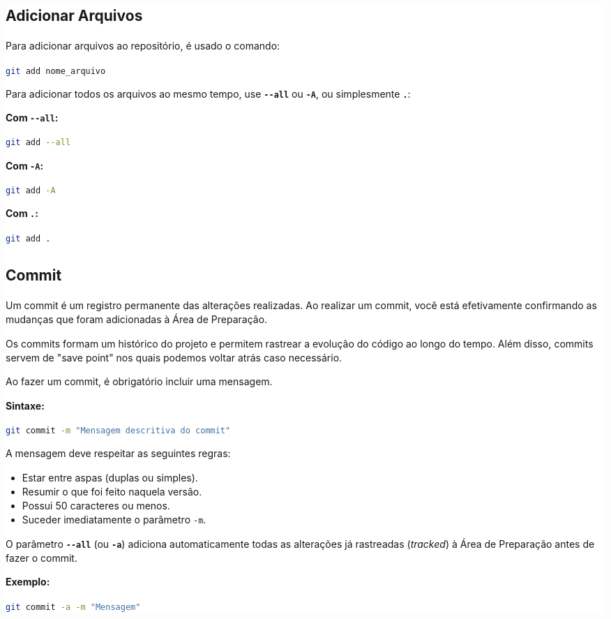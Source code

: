 ## Adicionar Arquivos

Para adicionar arquivos ao repositório, é usado o comando:

``` bash
git add nome_arquivo
```

Para adicionar todos os arquivos ao mesmo tempo, use **`--all`** ou **`-A`**, ou simplesmente **`.`**:

**Com `--all`:**

``` bash
git add --all
```

**Com `-A`:**

``` bash
git add -A
```

**Com `.`:**

``` bash
git add .
```

## Commit

Um commit é um registro permanente das alterações realizadas. Ao realizar um commit, você está efetivamente confirmando as mudanças que foram adicionadas à Área de Preparação.

Os commits formam um histórico do projeto e permitem rastrear a evolução do código ao longo do tempo. Além disso, commits servem de "save point" nos quais podemos voltar atrás caso necessário.

Ao fazer um commit, é obrigatório incluir uma mensagem.

**Sintaxe:**

``` bash
git commit -m "Mensagem descritiva do commit"
```

A mensagem deve respeitar as seguintes regras:

* Estar entre aspas (duplas ou simples).
* Resumir o que foi feito naquela versão.
* Possui 50 caracteres ou menos.
* Suceder imediatamente o parâmetro `-m`.

O parâmetro **`--all`** (ou **`-a`**) adiciona automaticamente todas as alterações já rastreadas (*tracked*) à Área de Preparação antes de fazer o commit.

**Exemplo:**

``` bash
git commit -a -m "Mensagem"
```
